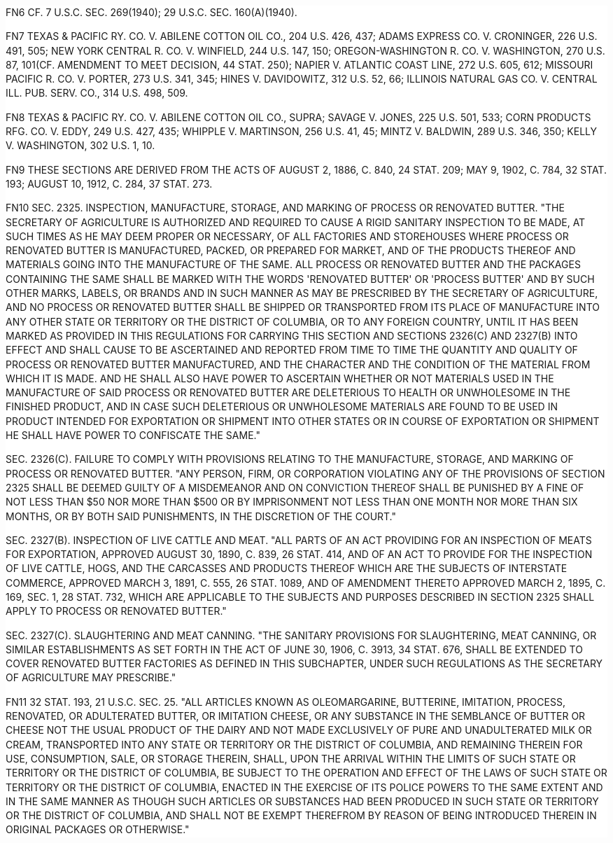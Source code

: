 FN6  CF. 7 U.S.C. SEC. 269(1940); 29 U.S.C. SEC. 160(A)(1940).

FN7  TEXAS & PACIFIC RY. CO. V. ABILENE COTTON OIL CO., 204 U.S. 426, 437; ADAMS EXPRESS CO. V. CRONINGER, 226 U.S. 491, 505; NEW YORK CENTRAL R. CO. V. WINFIELD, 244 U.S. 147, 150; OREGON-WASHINGTON R. CO. V. WASHINGTON, 270 U.S. 87, 101(CF. AMENDMENT TO MEET DECISION, 44 STAT. 250); NAPIER V. ATLANTIC COAST LINE, 272 U.S. 605, 612; MISSOURI PACIFIC R. CO. V. PORTER, 273 U.S. 341, 345; HINES V. DAVIDOWITZ, 312 U.S. 52, 66; ILLINOIS NATURAL GAS CO. V. CENTRAL ILL. PUB. SERV. CO., 314 U.S. 498, 509.

FN8  TEXAS & PACIFIC RY. CO. V. ABILENE COTTON OIL CO., SUPRA; SAVAGE V. JONES, 225 U.S. 501, 533; CORN PRODUCTS RFG.  CO. V. EDDY, 249 U.S. 427, 435; WHIPPLE V. MARTINSON, 256 U.S. 41, 45; MINTZ V. BALDWIN, 289 U.S. 346, 350; KELLY V. WASHINGTON, 302 U.S. 1, 10.

FN9  THESE SECTIONS ARE DERIVED FROM THE ACTS OF AUGUST 2, 1886, C. 840, 24 STAT. 209; MAY 9, 1902, C. 784, 32 STAT. 193; AUGUST 10, 1912, C. 284, 37 STAT. 273.

FN10  SEC. 2325.  INSPECTION, MANUFACTURE, STORAGE, AND MARKING OF PROCESS OR RENOVATED BUTTER.  "THE SECRETARY OF AGRICULTURE IS AUTHORIZED AND REQUIRED TO CAUSE A RIGID SANITARY INSPECTION TO BE MADE, AT SUCH TIMES AS HE MAY DEEM PROPER OR NECESSARY, OF ALL FACTORIES AND STOREHOUSES WHERE PROCESS OR RENOVATED BUTTER IS MANUFACTURED, PACKED, OR PREPARED FOR MARKET, AND OF THE PRODUCTS THEREOF AND MATERIALS GOING INTO THE MANUFACTURE OF THE SAME.  ALL PROCESS OR RENOVATED BUTTER AND THE PACKAGES CONTAINING THE SAME SHALL BE MARKED WITH THE WORDS 'RENOVATED BUTTER' OR 'PROCESS BUTTER' AND BY SUCH OTHER MARKS, LABELS, OR BRANDS AND IN SUCH MANNER AS MAY BE PRESCRIBED BY THE SECRETARY OF AGRICULTURE, AND NO PROCESS OR RENOVATED BUTTER SHALL BE SHIPPED OR TRANSPORTED FROM ITS PLACE OF MANUFACTURE INTO ANY OTHER STATE OR TERRITORY OR THE DISTRICT OF COLUMBIA, OR TO ANY FOREIGN COUNTRY, UNTIL IT HAS BEEN MARKED AS PROVIDED IN THIS REGULATIONS FOR CARRYING THIS SECTION AND SECTIONS 2326(C) AND 2327(B) INTO EFFECT AND SHALL CAUSE TO BE ASCERTAINED AND REPORTED FROM TIME TO TIME THE QUANTITY AND QUALITY OF PROCESS OR RENOVATED BUTTER MANUFACTURED, AND THE CHARACTER AND THE CONDITION OF THE MATERIAL FROM WHICH IT IS MADE.  AND HE SHALL ALSO HAVE POWER TO ASCERTAIN WHETHER OR NOT MATERIALS USED IN THE MANUFACTURE OF SAID PROCESS OR RENOVATED BUTTER ARE DELETERIOUS TO HEALTH OR UNWHOLESOME IN THE FINISHED PRODUCT, AND IN CASE SUCH DELETERIOUS OR UNWHOLESOME MATERIALS ARE FOUND TO BE USED IN PRODUCT INTENDED FOR EXPORTATION OR SHIPMENT INTO OTHER STATES OR IN COURSE OF EXPORTATION OR SHIPMENT HE SHALL HAVE POWER TO CONFISCATE THE SAME."

SEC. 2326(C).  FAILURE TO COMPLY WITH PROVISIONS RELATING TO THE MANUFACTURE, STORAGE, AND MARKING OF PROCESS OR RENOVATED BUTTER.  "ANY PERSON, FIRM, OR CORPORATION VIOLATING ANY OF THE PROVISIONS OF SECTION 2325 SHALL BE DEEMED GUILTY OF A MISDEMEANOR AND ON CONVICTION THEREOF SHALL BE PUNISHED BY A FINE OF NOT LESS THAN $50 NOR MORE THAN $500 OR BY IMPRISONMENT NOT LESS THAN ONE MONTH NOR MORE THAN SIX MONTHS, OR BY BOTH SAID PUNISHMENTS, IN THE DISCRETION OF THE COURT."

SEC. 2327(B).  INSPECTION OF LIVE CATTLE AND MEAT.  "ALL PARTS OF AN ACT PROVIDING FOR AN INSPECTION OF MEATS FOR EXPORTATION, APPROVED AUGUST 30, 1890, C. 839, 26 STAT. 414, AND OF AN ACT TO PROVIDE FOR THE INSPECTION OF LIVE CATTLE, HOGS, AND THE CARCASSES AND PRODUCTS THEREOF WHICH ARE THE SUBJECTS OF INTERSTATE COMMERCE, APPROVED MARCH 3, 1891, C. 555, 26 STAT. 1089, AND OF AMENDMENT THERETO APPROVED MARCH 2, 1895, C. 169, SEC. 1, 28 STAT. 732, WHICH ARE APPLICABLE TO THE SUBJECTS AND PURPOSES DESCRIBED IN SECTION 2325 SHALL APPLY TO PROCESS OR RENOVATED BUTTER."

SEC. 2327(C).  SLAUGHTERING AND MEAT CANNING.  "THE SANITARY PROVISIONS FOR SLAUGHTERING, MEAT CANNING, OR SIMILAR ESTABLISHMENTS AS SET FORTH IN THE ACT OF JUNE 30, 1906, C. 3913, 34 STAT. 676, SHALL BE EXTENDED TO COVER RENOVATED BUTTER FACTORIES AS DEFINED IN THIS SUBCHAPTER, UNDER SUCH REGULATIONS AS THE SECRETARY OF AGRICULTURE MAY PRESCRIBE."

FN11  32 STAT. 193, 21 U.S.C. SEC. 25.  "ALL ARTICLES KNOWN AS OLEOMARGARINE, BUTTERINE, IMITATION, PROCESS, RENOVATED, OR ADULTERATED BUTTER, OR IMITATION CHEESE, OR ANY SUBSTANCE IN THE SEMBLANCE OF BUTTER OR CHEESE NOT THE USUAL PRODUCT OF THE DAIRY AND NOT MADE EXCLUSIVELY OF PURE AND UNADULTERATED MILK OR CREAM, TRANSPORTED INTO ANY STATE OR TERRITORY OR THE DISTRICT OF COLUMBIA, AND REMAINING THEREIN FOR USE, CONSUMPTION, SALE, OR STORAGE THEREIN, SHALL, UPON THE ARRIVAL WITHIN THE LIMITS OF SUCH STATE OR TERRITORY OR THE DISTRICT OF COLUMBIA, BE SUBJECT TO THE OPERATION AND EFFECT OF THE LAWS OF SUCH STATE OR TERRITORY OR THE DISTRICT OF COLUMBIA, ENACTED IN THE EXERCISE OF ITS POLICE POWERS TO THE SAME EXTENT AND IN THE SAME MANNER AS THOUGH SUCH ARTICLES OR SUBSTANCES HAD BEEN PRODUCED IN SUCH STATE OR TERRITORY OR THE DISTRICT OF COLUMBIA, AND SHALL NOT BE EXEMPT THEREFROM BY REASON OF BEING INTRODUCED THEREIN IN ORIGINAL PACKAGES OR OTHERWISE."
